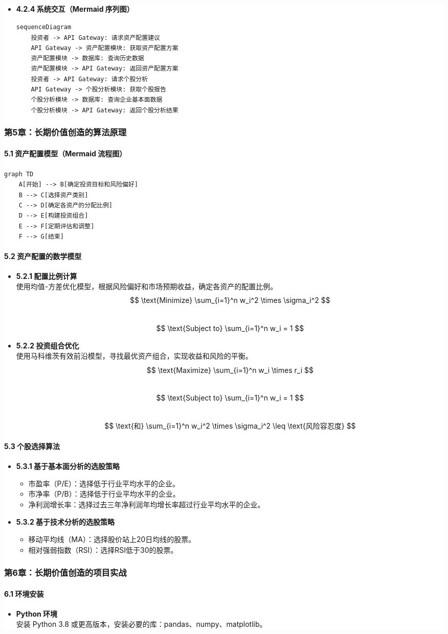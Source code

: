 - **4.2.4 系统交互（Mermaid 序列图）**  
  ```mermaid
  sequenceDiagram
      投资者 -> API Gateway: 请求资产配置建议
      API Gateway -> 资产配置模块: 获取资产配置方案
      资产配置模块 -> 数据库: 查询历史数据
      资产配置模块 -> API Gateway: 返回资产配置方案
      投资者 -> API Gateway: 请求个股分析
      API Gateway -> 个股分析模块: 获取个股报告
      个股分析模块 -> 数据库: 查询企业基本面数据
      个股分析模块 -> API Gateway: 返回个股分析结果
  ```

### 第5章：长期价值创造的算法原理

#### 5.1 资产配置模型（Mermaid 流程图）
```mermaid
graph TD
    A[开始] --> B[确定投资目标和风险偏好]
    B --> C[选择资产类别]
    C --> D[确定各资产的分配比例]
    D --> E[构建投资组合]
    E --> F[定期评估和调整]
    F --> G[结束]
```

#### 5.2 资产配置的数学模型
- **5.2.1 配置比例计算**  
  使用均值-方差优化模型，根据风险偏好和市场预期收益，确定各资产的配置比例。  
  $$ \text{Minimize} \sum_{i=1}^n w_i^2 \times \sigma_i^2 $$  
  $$ \text{Subject to} \sum_{i=1}^n w_i = 1 $$

- **5.2.2 投资组合优化**  
  使用马科维茨有效前沿模型，寻找最优资产组合，实现收益和风险的平衡。  
  $$ \text{Maximize} \sum_{i=1}^n w_i \times r_i $$  
  $$ \text{Subject to} \sum_{i=1}^n w_i = 1 $$  
  $$ \text{和} \sum_{i=1}^n w_i^2 \times \sigma_i^2 \leq \text{风险容忍度} $$

#### 5.3 个股选择算法
- **5.3.1 基于基本面分析的选股策略**  
  - 市盈率（P/E）：选择低于行业平均水平的企业。  
  - 市净率（P/B）：选择低于行业平均水平的企业。  
  - 净利润增长率：选择过去三年净利润年均增长率超过行业平均水平的企业。  

- **5.3.2 基于技术分析的选股策略**  
  - 移动平均线（MA）：选择股价站上20日均线的股票。  
  - 相对强弱指数（RSI）：选择RSI低于30的股票。  

### 第6章：长期价值创造的项目实战

#### 6.1 环境安装
- **Python 环境**  
  安装 Python 3.8 或更高版本，安装必要的库：pandas、numpy、matplotlib。
